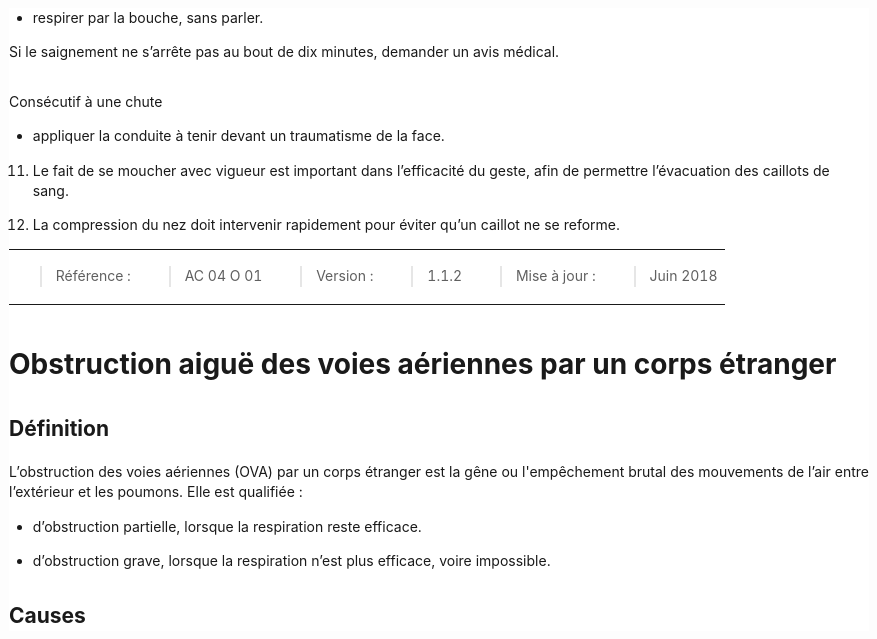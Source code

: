   - respirer par la bouche, sans parler.

Si le saignement ne s’arrête pas au bout de dix minutes, demander un avis médical.

##   
Consécutif à une chute

  - appliquer la conduite à tenir devant un traumatisme de la face.



11. Le fait de se moucher avec vigueur est important dans l’efficacité du geste, afin de permettre l’évacuation des caillots de sang.

12. La compression du nez doit intervenir rapidement pour éviter qu’un caillot ne se reforme.

<table>
<tbody>
<tr class="odd">
<td><blockquote>
<p>Référence :</p>
</blockquote></td>
<td><blockquote>
<p>AC 04 O 01</p>
</blockquote></td>
<td><blockquote>
<p>Version :</p>
</blockquote></td>
<td><blockquote>
<p>1.1.2</p>
</blockquote></td>
<td><blockquote>
<p>Mise à jour :</p>
</blockquote></td>
<td><blockquote>
<p>Juin 2018</p>
</blockquote></td>
</tr>
</tbody>
</table>

# Obstruction aiguë des voies aériennes par un corps étranger 

## Définition

L’obstruction des voies aériennes (OVA) par un corps étranger est la gêne ou l'empêchement brutal des mouvements de l’air entre l’extérieur et les poumons. Elle est qualifiée :

  - d’obstruction partielle, lorsque la respiration reste efficace.

  - d’obstruction grave, lorsque la respiration n’est plus efficace, voire impossible.

## Causes
